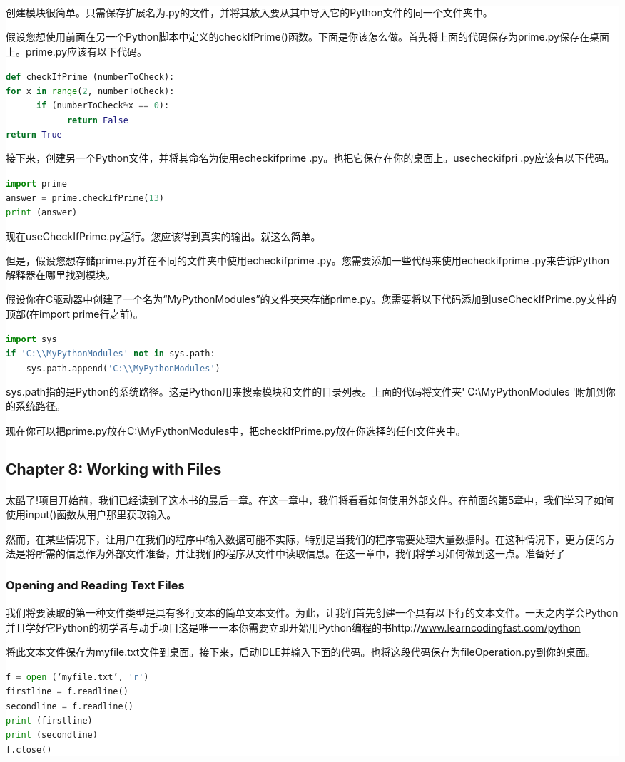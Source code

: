 创建模块很简单。只需保存扩展名为.py的文件，并将其放入要从其中导入它的Python文件的同一个文件夹中。

假设您想使用前面在另一个Python脚本中定义的checkIfPrime()函数。下面是你该怎么做。首先将上面的代码保存为prime.py保存在桌面上。prime.py应该有以下代码。

```python
def checkIfPrime (numberToCheck):
for x in range(2, numberToCheck):
      if (numberToCheck%x == 0):
            return False
return True
```

接下来，创建另一个Python文件，并将其命名为使用echeckifprime .py。也把它保存在你的桌面上。usecheckifpri .py应该有以下代码。

```python
import prime
answer = prime.checkIfPrime(13)
print (answer)
```

现在useCheckIfPrime.py运行。您应该得到真实的输出。就这么简单。

但是，假设您想存储prime.py并在不同的文件夹中使用echeckifprime .py。您需要添加一些代码来使用echeckifprime .py来告诉Python解释器在哪里找到模块。

假设你在C驱动器中创建了一个名为“MyPythonModules”的文件夹来存储prime.py。您需要将以下代码添加到useCheckIfPrime.py文件的顶部(在import prime行之前)。

```python
import sys
if 'C:\\MyPythonModules' not in sys.path:
    sys.path.append('C:\\MyPythonModules')
```

sys.path指的是Python的系统路径。这是Python用来搜索模块和文件的目录列表。上面的代码将文件夹' C:\MyPythonModules '附加到你的系统路径。

现在你可以把prime.py放在C:\MyPythonModules中，把checkIfPrime.py放在你选择的任何文件夹中。

## Chapter 8: Working with Files

​	太酷了!项目开始前，我们已经读到了这本书的最后一章。在这一章中，我们将看看如何使用外部文件。在前面的第5章中，我们学习了如何使用input()函数从用户那里获取输入。

​	然而，在某些情况下，让用户在我们的程序中输入数据可能不实际，特别是当我们的程序需要处理大量数据时。在这种情况下，更方便的方法是将所需的信息作为外部文件准备，并让我们的程序从文件中读取信息。在这一章中，我们将学习如何做到这一点。准备好了

### Opening and Reading Text Files

我们将要读取的第一种文件类型是具有多行文本的简单文本文件。为此，让我们首先创建一个具有以下行的文本文件。一天之内学会Python并且学好它Python的初学者与动手项目这是唯一一本你需要立即开始用Python编程的书http://www.learncodingfast.com/python

将此文本文件保存为myfile.txt文件到桌面。接下来，启动IDLE并输入下面的代码。也将这段代码保存为fileOperation.py到你的桌面。

```python
f = open (‘myfile.txt’, 'r')
firstline = f.readline()
secondline = f.readline()
print (firstline)
print (secondline)
f.close()
```
